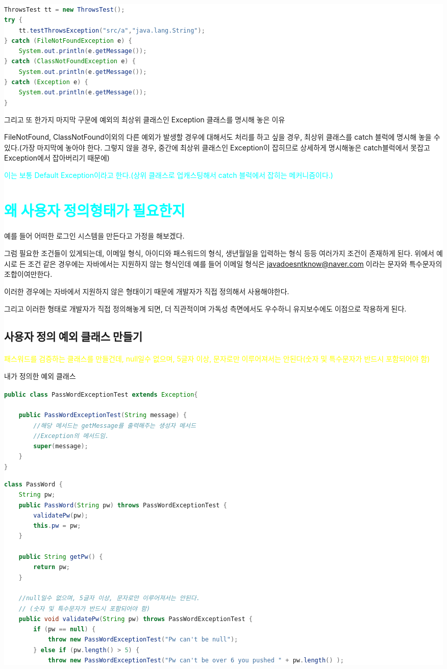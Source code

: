 
```java
ThrowsTest tt = new ThrowsTest();  
try {  
    tt.testThrowsException("src/a","java.lang.String");  
} catch (FileNotFoundException e) {  
    System.out.println(e.getMessage());  
} catch (ClassNotFoundException e) {  
    System.out.println(e.getMessage());  
} catch (Exception e) {  
    System.out.println(e.getMessage());  
}
```

그리고 또 한가지 마지막 구문에 예외의 최상위 클래스인 Exception 클래스를 명시해 놓은 이유

FileNotFound, ClassNotFound이외의 다른 예외가 발생할 경우에 대해서도 처리를 하고 싶을 경우, 최상위 클래스를 catch 블럭에 명시해 놓을 수 있다.(가장 마지막에 놓아야 한다. 그렇지 않을 경우, 중간에 최상위 클래스인 Exception이 잡히므로 상세하게 명시해놓은 catch블럭에서 못잡고 Exception에서 잡아버리기 때문에)

<p style="color:aqua">이는 보통 Default Exception이라고 한다.(상위 클래스로 업캐스팅해서 catch 블럭에서 잡히는 메커니즘이다.)</p>

<h1 style="color:aqua">왜 사용자 정의형태가 필요한지</h1>
예를 들어 어떠한 로그인 시스템을 만든다고 가정을 해보겠다.

그럼 필요한 조건들이 있게되는데, 이메일 형식, 아이디와 패스워드의 형식, 생년월일을 입력하는 형식 등등
여러가지 조건이 존재하게 된다. 위에서 예시로 든 조건 같은 경우에는 자바에서는 지원하지 않는 형식인데
예를 들어 이메일 형식은 javadoesntknow@naver.com 이라는 문자와 특수문자의 조합이여만한다.

이러한 경우에는 자바에서 지원하지 않은 형태이기 때문에 개발자가 직접 정의해서 사용해야한다.

그리고 이러한 형태로 개발자가 직접 정의해놓게 되면, 더 직관적이며 가독성 측면에서도 우수하니 유지보수에도 이점으로 작용하게 된다.


<h2>사용자 정의 예외 클래스 만들기</h2>

<p style="color:yellow"> 패스워드를 검증하는 클래스를 만들건데, null일수 없으며, 5글자 이상, 문자로만 이루어져서는 안된다(숫자 및 특수문자가 반드시 포함되어야 함)</p>

내가 정의한 예외 클래스
```java
public class PassWordExceptionTest extends Exception{  
  
    public PassWordExceptionTest(String message) {  
        //해당 메서드는 getMessage를 출력해주는 생성자 메서드  
        //Exception의 메서드임.  
        super(message);  
    }  
}
```

```java
class PassWord {  
    String pw;  
    public PassWord(String pw) throws PassWordExceptionTest {  
        validatePw(pw);  
        this.pw = pw;  
    }  
  
    public String getPw() {  
        return pw;  
    }  
  
    //null일수 없으며, 5글자 이상, 문자로만 이루어져서는 안된다.  
    // (숫자 및 특수문자가 반드시 포함되어야 함)  
    public void validatePw(String pw) throws PassWordExceptionTest {  
        if (pw == null) {  
            throw new PassWordExceptionTest("Pw can't be null");  
        } else if (pw.length() > 5) {  
            throw new PassWordExceptionTest("Pw can't be over 6 you pushed " + pw.length() );  
```